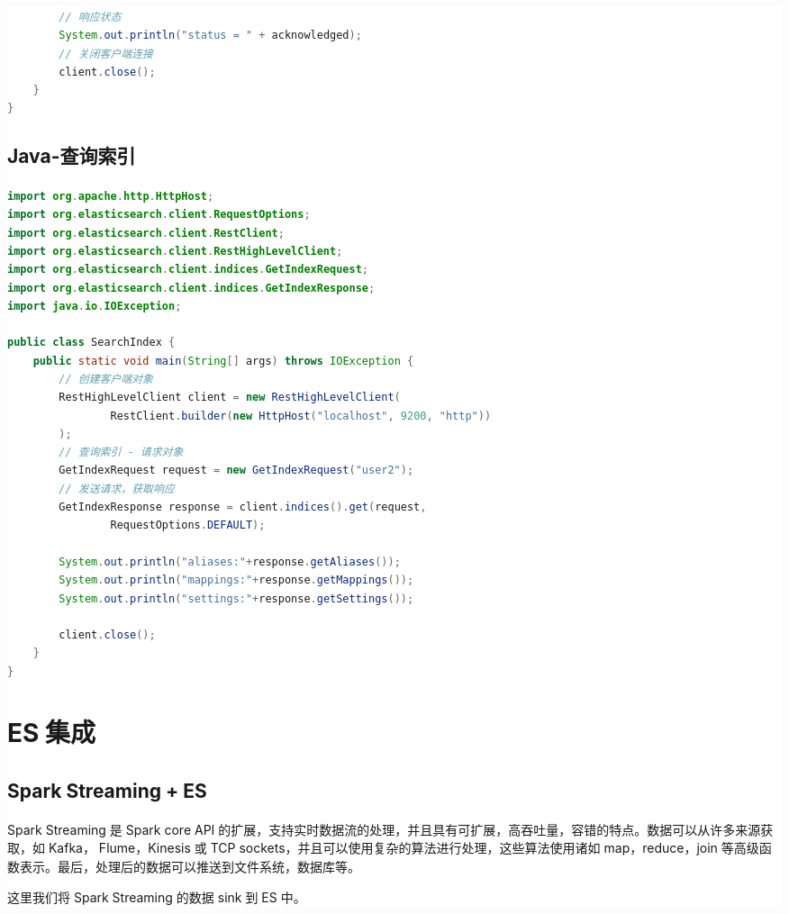 ```java
        // 响应状态
        System.out.println("status = " + acknowledged);
        // 关闭客户端连接
        client.close();
    }
}
```



## Java-查询索引 

```java
import org.apache.http.HttpHost;
import org.elasticsearch.client.RequestOptions;
import org.elasticsearch.client.RestClient;
import org.elasticsearch.client.RestHighLevelClient;
import org.elasticsearch.client.indices.GetIndexRequest;
import org.elasticsearch.client.indices.GetIndexResponse;
import java.io.IOException;

public class SearchIndex {
    public static void main(String[] args) throws IOException {
        // 创建客户端对象
        RestHighLevelClient client = new RestHighLevelClient(
                RestClient.builder(new HttpHost("localhost", 9200, "http"))
        );
        // 查询索引 - 请求对象
        GetIndexRequest request = new GetIndexRequest("user2");
        // 发送请求，获取响应
        GetIndexResponse response = client.indices().get(request,
                RequestOptions.DEFAULT);
        
        System.out.println("aliases:"+response.getAliases());
        System.out.println("mappings:"+response.getMappings());
        System.out.println("settings:"+response.getSettings());

        client.close();
    }
}
```



# ES 集成

## Spark Streaming + ES

Spark Streaming 是 Spark core API 的扩展，支持实时数据流的处理，并且具有可扩展，高吞吐量，容错的特点。数据可以从许多来源获取，如 Kafka， Flume，Kinesis 或 TCP sockets，并且可以使用复杂的算法进行处理，这些算法使用诸如 map，reduce，join 等高级函数表示。最后，处理后的数据可以推送到文件系统，数据库等。

这里我们将 Spark Streaming 的数据 sink 到 ES 中。
